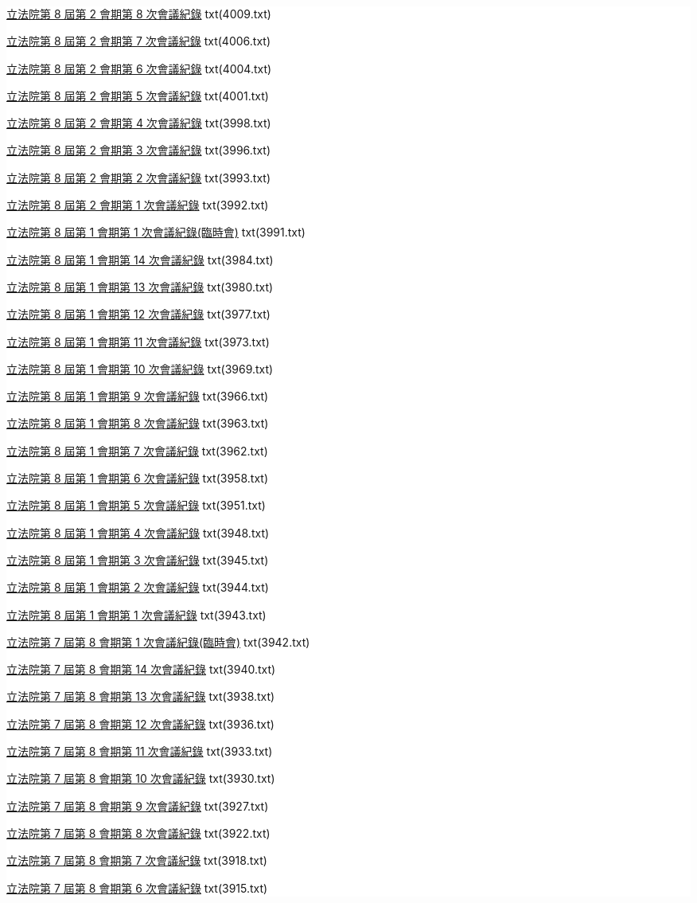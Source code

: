 [立法院第 8 屆第 2 會期第  8 次會議紀錄](4009.md) txt(4009.txt)

[立法院第 8 屆第 2 會期第  7 次會議紀錄](4006.md) txt(4006.txt)

[立法院第 8 屆第 2 會期第  6 次會議紀錄](4004.md) txt(4004.txt)

[立法院第 8 屆第 2 會期第  5 次會議紀錄](4001.md) txt(4001.txt)

[立法院第 8 屆第 2 會期第  4 次會議紀錄](3998.md) txt(3998.txt)

[立法院第 8 屆第 2 會期第  3 次會議紀錄](3996.md) txt(3996.txt)

[立法院第 8 屆第 2 會期第  2 次會議紀錄](3993.md) txt(3993.txt)

[立法院第 8 屆第 2 會期第  1 次會議紀錄](3992.md) txt(3992.txt)

[立法院第 8 屆第 1 會期第  1 次會議紀錄(臨時會)](3991.md) txt(3991.txt)

[立法院第 8 屆第 1 會期第 14 次會議紀錄](3984.md) txt(3984.txt)

[立法院第 8 屆第 1 會期第 13 次會議紀錄](3980.md) txt(3980.txt)

[立法院第 8 屆第 1 會期第 12 次會議紀錄](3977.md) txt(3977.txt)

[立法院第 8 屆第 1 會期第 11 次會議紀錄](3973.md) txt(3973.txt)

[立法院第 8 屆第 1 會期第 10 次會議紀錄](3969.md) txt(3969.txt)

[立法院第 8 屆第 1 會期第  9 次會議紀錄](3966.md) txt(3966.txt)

[立法院第 8 屆第 1 會期第  8 次會議紀錄](3963.md) txt(3963.txt)

[立法院第 8 屆第 1 會期第  7 次會議紀錄](3962.md) txt(3962.txt)

[立法院第 8 屆第 1 會期第  6 次會議紀錄](3958.md) txt(3958.txt)

[立法院第 8 屆第 1 會期第  5 次會議紀錄](3951.md) txt(3951.txt)

[立法院第 8 屆第 1 會期第  4 次會議紀錄](3948.md) txt(3948.txt)

[立法院第 8 屆第 1 會期第  3 次會議紀錄](3945.md) txt(3945.txt)

[立法院第 8 屆第 1 會期第  2 次會議紀錄](3944.md) txt(3944.txt)

[立法院第 8 屆第 1 會期第  1 次會議紀錄](3943.md) txt(3943.txt)

[立法院第 7 屆第 8 會期第  1 次會議紀錄(臨時會)](3942.md) txt(3942.txt)

[立法院第 7 屆第 8 會期第 14 次會議紀錄](3940.md) txt(3940.txt)

[立法院第 7 屆第 8 會期第 13 次會議紀錄](3938.md) txt(3938.txt)

[立法院第 7 屆第 8 會期第 12 次會議紀錄](3936.md) txt(3936.txt)

[立法院第 7 屆第 8 會期第 11 次會議紀錄](3933.md) txt(3933.txt)

[立法院第 7 屆第 8 會期第 10 次會議紀錄](3930.md) txt(3930.txt)

[立法院第 7 屆第 8 會期第  9 次會議紀錄](3927.md) txt(3927.txt)

[立法院第 7 屆第 8 會期第  8 次會議紀錄](3922.md) txt(3922.txt)

[立法院第 7 屆第 8 會期第  7 次會議紀錄](3918.md) txt(3918.txt)

[立法院第 7 屆第 8 會期第  6 次會議紀錄](3915.md) txt(3915.txt)
